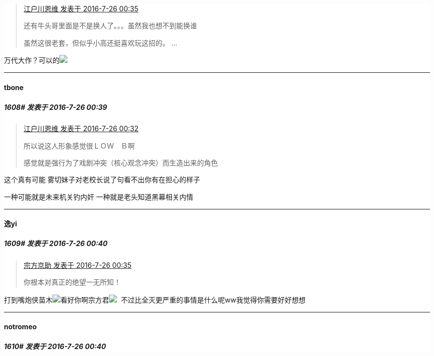 

<blockquote><a href="httphttps://bbs.saraba1st.com/2b/forum.php?mod=redirect&amp;goto=findpost&amp;pid=33062631&amp;ptid=1301912" target="_blank">江户川恩维 发表于 2016-7-26 00:35</a>

还有牛头哥里面是不是换人了。。。虽然我也想不到能换谁　


虽然这很老套，但似乎小高还挺喜欢玩这招的。 ...</blockquote>
万代大作？可以的<img src="https://static.saraba1st.com/image/smiley/face/161.jpg" referrerpolicy="no-referrer">







-----

####  tbone  
##### 1608#       发表于 2016-7-26 00:39



<blockquote><a href="httphttps://bbs.saraba1st.com/2b/forum.php?mod=redirect&amp;goto=findpost&amp;pid=33062610&amp;ptid=1301912" target="_blank">江户川恩维 发表于 2016-7-26 00:32</a>

所以说这人形象感觉很ＬＯＷ　Ｂ啊


感觉就是强行为了戏剧冲突（核心观念冲突）而生造出来的角色</blockquote>
这个真有可能 雾切妹子对老校长说了句看不出你有在担心的样子

一种可能就是未来机关钓内奸 一种就是老头知道黑幕相关内情







-----

####  逸yi  
##### 1609#       发表于 2016-7-26 00:40



<blockquote><a href="httphttps://bbs.saraba1st.com/2b/forum.php?mod=redirect&amp;goto=findpost&amp;pid=33062628&amp;ptid=1301912" target="_blank">宗方京助 发表于 2016-7-26 00:35</a>

你根本对真正的绝望一无所知！</blockquote>
打到嘴炮侠苗木<img src="https://static.saraba1st.com/image/smiley/face/86.gif" referrerpolicy="no-referrer">看好你啊宗方君<img src="https://static.saraba1st.com/image/smiley/face/161.jpg" referrerpolicy="no-referrer">  不过比全灭更严重的事情是什么呢ww我觉得你需要好好想想







-----

####  notromeo  
##### 1610#       发表于 2016-7-26 00:40

